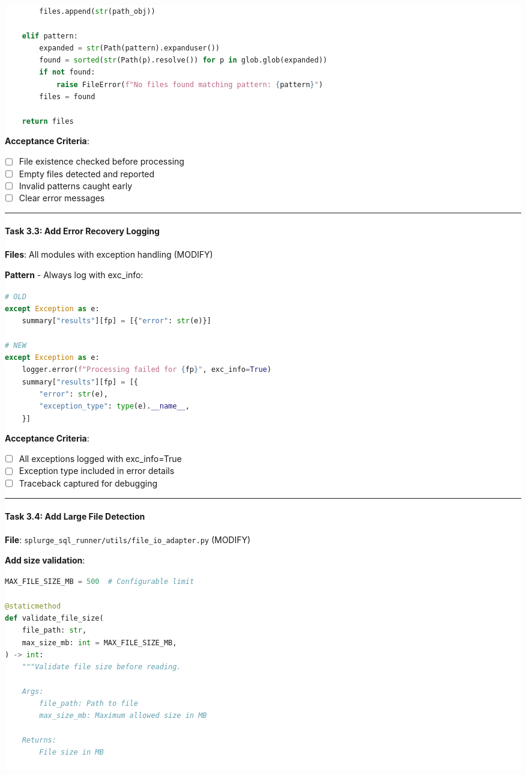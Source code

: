 ```python
        files.append(str(path_obj))
    
    elif pattern:
        expanded = str(Path(pattern).expanduser())
        found = sorted(str(Path(p).resolve()) for p in glob.glob(expanded))
        if not found:
            raise FileError(f"No files found matching pattern: {pattern}")
        files = found
    
    return files
```

**Acceptance Criteria**:
- [ ] File existence checked before processing
- [ ] Empty files detected and reported
- [ ] Invalid patterns caught early
- [ ] Clear error messages

---

#### Task 3.3: Add Error Recovery Logging
**Files**: All modules with exception handling (MODIFY)

**Pattern** - Always log with exc_info:
```python
# OLD
except Exception as e:
    summary["results"][fp] = [{"error": str(e)}]

# NEW
except Exception as e:
    logger.error(f"Processing failed for {fp}", exc_info=True)
    summary["results"][fp] = [{
        "error": str(e),
        "exception_type": type(e).__name__,
    }]
```

**Acceptance Criteria**:
- [ ] All exceptions logged with exc_info=True
- [ ] Exception type included in error details
- [ ] Traceback captured for debugging

---

#### Task 3.4: Add Large File Detection
**File**: `splurge_sql_runner/utils/file_io_adapter.py` (MODIFY)

**Add size validation**:
```python
MAX_FILE_SIZE_MB = 500  # Configurable limit

@staticmethod
def validate_file_size(
    file_path: str,
    max_size_mb: int = MAX_FILE_SIZE_MB,
) -> int:
    """Validate file size before reading.
    
    Args:
        file_path: Path to file
        max_size_mb: Maximum allowed size in MB
        
    Returns:
        File size in MB
        
```
